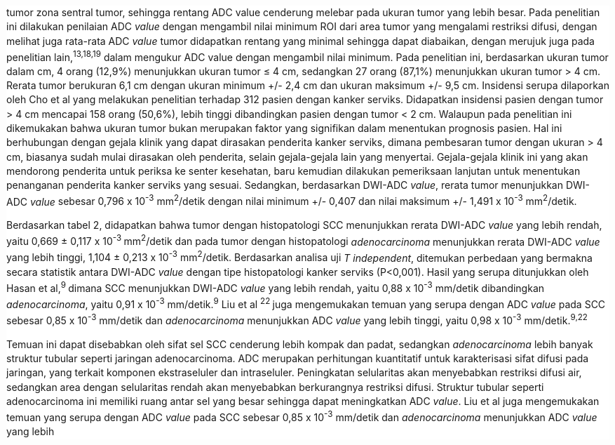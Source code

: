 <p><span class="font5">tumor zona sentral tumor, sehingga rentang ADC value cenderung melebar pada ukuran tumor yang lebih besar. Pada penelitian ini dilakukan penilaian ADC </span><span class="font5" style="font-style:italic;">value</span><span class="font5"> dengan mengambil nilai minimum ROI dari area tumor yang mengalami restriksi difusi, dengan melihat juga rata-rata ADC </span><span class="font5" style="font-style:italic;">value</span><span class="font5"> tumor didapatkan rentang yang minimal sehingga dapat diabaikan, dengan merujuk juga pada penelitian lain,<sup>13,18,19</sup> dalam mengukur ADC value dengan mengambil nilai minimum. Pada penelitian ini, berdasarkan ukuran tumor dalam cm, 4 orang (12,9%) menunjukkan ukuran tumor ≤ 4 cm, sedangkan 27 orang (87,1%) menunjukkan ukuran tumor &gt;&nbsp;4 cm. Rerata tumor berukuran 6,1 cm dengan ukuran minimum +/- 2,4 cm dan ukuran maksimum +/- 9,5 cm. Insidensi serupa dilaporkan oleh Cho et al yang melakukan penelitian terhadap 312 pasien dengan kanker serviks. Didapatkan insidensi pasien dengan tumor &gt;&nbsp;4 cm mencapai 158 orang (50,6%), lebih tinggi dibandingkan pasien dengan tumor &lt;&nbsp;2 cm. Walaupun pada penelitian ini dikemukakan bahwa ukuran tumor bukan merupakan faktor yang signifikan dalam menentukan prognosis pasien. Hal ini berhubungan dengan gejala klinik yang dapat dirasakan penderita kanker serviks, dimana pembesaran tumor dengan ukuran &gt;&nbsp;4 cm, biasanya sudah mulai dirasakan oleh penderita, selain gejala-gejala lain yang menyertai. Gejala-gejala klinik ini yang akan mendorong penderita untuk periksa ke senter kesehatan, baru kemudian dilakukan pemeriksaan lanjutan untuk menentukan penanganan penderita kanker serviks yang sesuai. Sedangkan, berdasarkan DWI-ADC </span><span class="font5" style="font-style:italic;">value</span><span class="font5">, rerata tumor menunjukkan DWI-ADC </span><span class="font5" style="font-style:italic;">value</span><span class="font5"> sebesar 0,796 x 10<sup>-3</sup> mm<sup>2</sup>/detik dengan nilai minimum +/- 0,407 dan nilai maksimum +/- 1,491 x 10<sup>-3</sup> mm<sup>2</sup>/detik.</span></p>
<p><span class="font5">Berdasarkan tabel 2, didapatkan bahwa tumor dengan histopatologi SCC menunjukkan rerata DWI-ADC </span><span class="font5" style="font-style:italic;">value</span><span class="font5"> yang lebih rendah, yaitu 0,669 ± 0,117 x 10<sup>-3 </sup>mm<sup>2</sup>/detik dan pada tumor dengan histopatologi </span><span class="font5" style="font-style:italic;">adenocarcinoma</span><span class="font5"> menunjukkan rerata DWI-ADC </span><span class="font5" style="font-style:italic;">value </span><span class="font5">yang lebih tinggi, 1,104 ± 0,213 x 10<sup>-3</sup> mm<sup>2</sup>/detik. Berdasarkan analisa uji </span><span class="font5" style="font-style:italic;">T independent</span><span class="font5">, ditemukan perbedaan yang bermakna secara statistik antara DWI-ADC </span><span class="font5" style="font-style:italic;">value</span><span class="font5"> dengan tipe histopatologi kanker serviks (P&lt;0,001). Hasil yang serupa ditunjukkan oleh Hasan et al,<sup>9 </sup>dimana SCC menunjukkan DWI-ADC </span><span class="font5" style="font-style:italic;">value</span><span class="font5"> yang lebih rendah, yaitu 0,88 x 10<sup>-3</sup> mm/detik dibandingkan </span><span class="font5" style="font-style:italic;">adenocarcinoma</span><span class="font5">, yaitu 0,91 x 10<sup>-3</sup> mm/detik.<sup>9</sup> Liu et al <sup>22 </sup>juga mengemukakan temuan yang serupa dengan ADC </span><span class="font5" style="font-style:italic;">value</span><span class="font5"> pada SCC sebesar 0,85 x 10<sup>-3</sup> mm/detik dan </span><span class="font5" style="font-style:italic;">adenocarcinoma</span><span class="font5"> menunjukkan ADC </span><span class="font5" style="font-style:italic;">value</span><span class="font5"> yang lebih tinggi, yaitu 0,98 x 10<sup>-3</sup> mm/detik.<sup>9,22</sup></span></p>
<p><span class="font5">Temuan ini dapat disebabkan oleh sifat sel SCC cenderung lebih kompak dan padat, sedangkan </span><span class="font5" style="font-style:italic;">adenocarcinoma</span><span class="font5"> lebih banyak struktur tubular seperti jaringan adenocarcinoma. ADC merupakan perhitungan kuantitatif untuk karakterisasi sifat difusi pada jaringan, yang terkait komponen ekstraseluler dan intraseluler. Peningkatan selularitas akan menyebabkan restriksi difusi air, sedangkan area dengan selularitas rendah akan menyebabkan berkurangnya restriksi difusi. Struktur tubular seperti adenocarcinoma ini memiliki ruang antar sel yang besar sehingga dapat meningkatkan ADC </span><span class="font5" style="font-style:italic;">value</span><span class="font5">. Liu et al juga mengemukakan temuan yang serupa dengan ADC </span><span class="font5" style="font-style:italic;">value</span><span class="font5"> pada SCC sebesar 0,85 x 10<sup>-3</sup> mm/detik dan </span><span class="font5" style="font-style:italic;">adenocarcinoma</span><span class="font5"> menunjukkan ADC </span><span class="font5" style="font-style:italic;">value</span><span class="font5"> yang lebih</span></p>